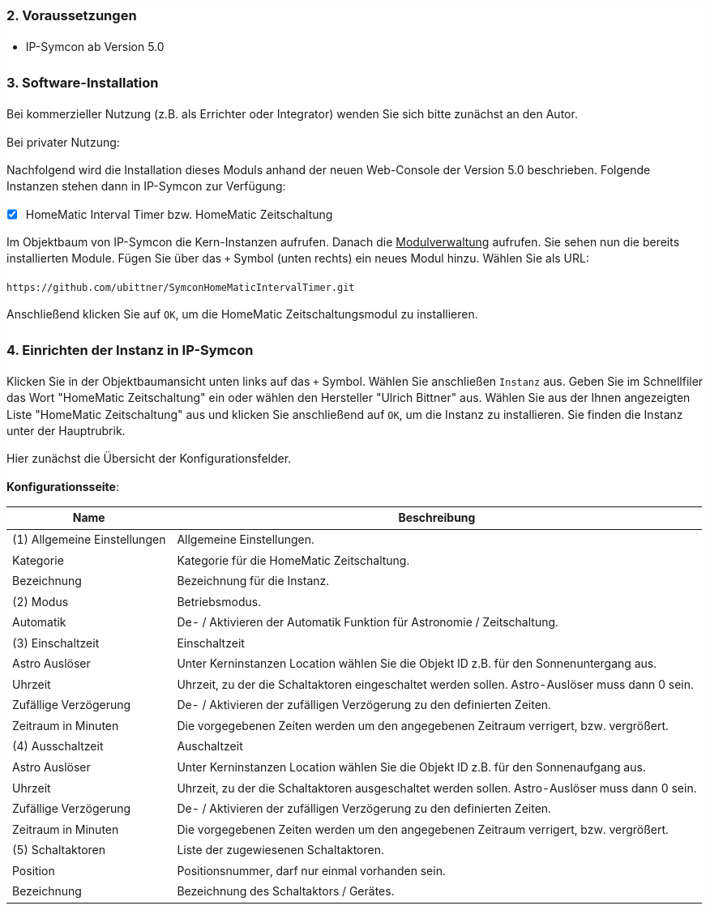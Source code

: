### 2. Voraussetzungen

- IP-Symcon ab Version 5.0

### 3. Software-Installation

Bei kommerzieller Nutzung (z.B. als Errichter oder Integrator) wenden Sie sich bitte zunächst an den Autor.

Bei privater Nutzung:

Nachfolgend wird die Installation dieses Moduls anhand der neuen Web-Console der Version 5.0 beschrieben.
Folgende Instanzen stehen dann in IP-Symcon zur Verfügung:

- [x] HomeMatic Interval Timer bzw. HomeMatic Zeitschaltung

Im Objektbaum von IP-Symcon die Kern-Instanzen aufrufen. Danach die [Modulverwaltung](https://www.symcon.de/service/dokumentation/modulreferenz/module-control/) aufrufen. Sie sehen nun die bereits installierten Module.
Fügen Sie über das `+` Symbol (unten rechts) ein neues Modul hinzu.
Wählen Sie als URL:

`https://github.com/ubittner/SymconHomeMaticIntervalTimer.git`  

Anschließend klicken Sie auf `OK`, um die HomeMatic Zeitschaltungsmodul zu installieren.

### 4. Einrichten der Instanz in IP-Symcon

Klicken Sie in der Objektbaumansicht unten links auf das `+` Symbol. Wählen Sie anschließen `Instanz` aus. Geben Sie im Schnellfiler das Wort "HomeMatic Zeitschaltung" ein oder wählen den Hersteller "Ulrich Bittner" aus. Wählen Sie aus der Ihnen angezeigten Liste "HomeMatic Zeitschaltung" aus und klicken Sie anschließend auf `OK`, um die Instanz zu installieren. Sie finden die Instanz unter der Hauptrubrik.

Hier zunächst die Übersicht der Konfigurationsfelder.

__Konfigurationsseite__:

Name | Beschreibung
----------------------------------- | ---------------------------------------------
(1) Allgemeine Einstellungen        | Allgemeine Einstellungen.
Kategorie                           | Kategorie für die HomeMatic Zeitschaltung.
Bezeichnung                         | Bezeichnung für die Instanz.
(2) Modus                           | Betriebsmodus.
Automatik                           | De- / Aktivieren der Automatik Funktion für Astronomie / Zeitschaltung.
(3) Einschaltzeit                   | Einschaltzeit 
Astro Auslöser                      | Unter Kerninstanzen Location wählen Sie die Objekt ID z.B. für den Sonnenuntergang aus.
Uhrzeit                             | Uhrzeit, zu der die Schaltaktoren eingeschaltet werden sollen. Astro-Auslöser muss dann 0 sein.
Zufällige Verzögerung               | De- / Aktivieren der zufälligen Verzögerung zu den definierten Zeiten.
Zeitraum in Minuten                 | Die vorgegebenen Zeiten werden um den angegebenen Zeitraum verrigert, bzw. vergrößert.
(4) Ausschaltzeit                   | Auschaltzeit
Astro Auslöser                      | Unter Kerninstanzen Location wählen Sie die Objekt ID z.B. für den Sonnenaufgang aus.
Uhrzeit                             | Uhrzeit, zu der die Schaltaktoren ausgeschaltet werden sollen. Astro-Auslöser muss dann 0 sein.
Zufällige Verzögerung               | De- / Aktivieren der zufälligen Verzögerung zu den definierten Zeiten.
Zeitraum in Minuten                 | Die vorgegebenen Zeiten werden um den angegebenen Zeitraum verrigert, bzw. vergrößert.
(5) Schaltaktoren                   | Liste der zugewiesenen Schaltaktoren.
Position                            | Positionsnummer, darf nur einmal vorhanden sein.
Bezeichnung                         | Bezeichnung des Schaltaktors / Gerätes.